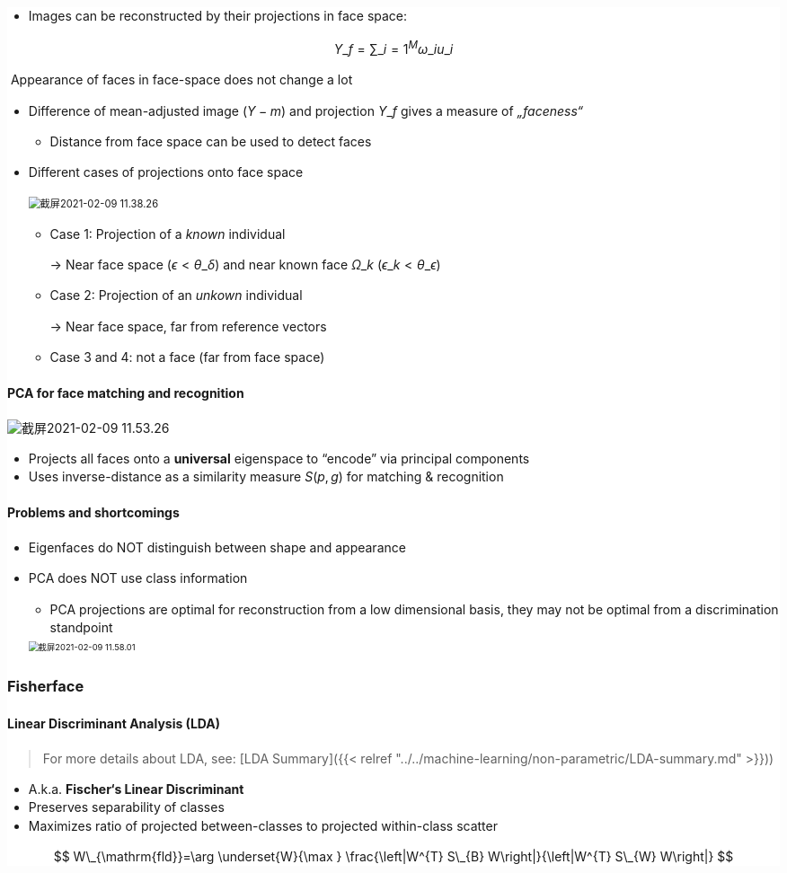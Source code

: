 - Images can be reconstructed by their projections in face space:

$$
Y\_f = \sum\_{i=1}^{M} \omega\_i u\_i
$$

​		Appearance of faces in face-space does not change a lot

- Difference of mean-adjusted image $(Y-m)$ and projection $Y\_f$ gives a measure of *„faceness“*

  - Distance from face space can be used to detect faces

- Different cases of projections onto face space

  <img src="https://raw.githubusercontent.com/EckoTan0804/upic-repo/master/uPic/截屏2021-02-09%2011.38.26.png" alt="截屏2021-02-09 11.38.26" style="zoom:80%;" />

  - Case 1: Projection of a *known* individual

    $\rightarrow$ Near face space ($\epsilon < \theta\_{\delta}$) and near known face $\Omega\_k$ ($\epsilon\_k < \theta\_{\epsilon}$)

  - Case 2: Projection of an *unkown* individual

    $\rightarrow$ Near face space, far from reference vectors

  - Case 3 and 4: not a face (far from face space)

#### PCA for face matching and recognition

![截屏2021-02-09 11.53.26](https://raw.githubusercontent.com/EckoTan0804/upic-repo/master/uPic/截屏2021-02-09%2011.53.26.png)

- Projects all faces onto a **universal** eigenspace to “encode” via principal components
- Uses inverse-distance as a similarity measure $S(p,g)$ for matching & recognition

#### Problems and shortcomings

- Eigenfaces do NOT distinguish between shape and appearance

- PCA does NOT use class information

  - PCA projections are optimal for reconstruction from a low dimensional basis, they may not be optimal from a discrimination standpoint

  <img src="https://raw.githubusercontent.com/EckoTan0804/upic-repo/master/uPic/截屏2021-02-09%2011.58.01.png" alt="截屏2021-02-09 11.58.01" style="zoom:67%;" />



### Fisherface

#### Linear Discriminant Analysis (LDA)

> For more details about LDA, see: [LDA Summary]({{< relref "../../machine-learning/non-parametric/LDA-summary.md" >}}))

- A.k.a. **Fischer‘s Linear Discriminant**
- Preserves separability of classes
- Maximizes ratio of projected between-classes to projected within-class scatter

$$
W\_{\mathrm{fld}}=\arg  \underset{W}{\max } \frac{\left|W^{T} S\_{B} W\right|}{\left|W^{T} S\_{W} W\right|}
$$
